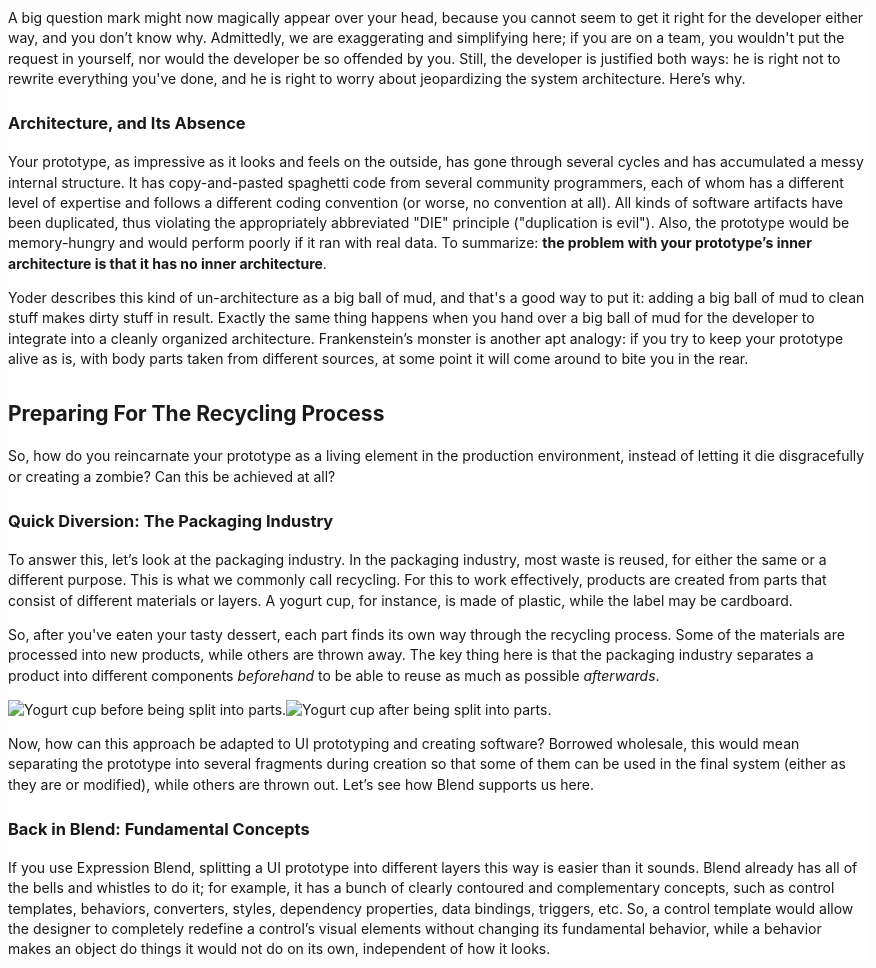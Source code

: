 A big question mark might now magically appear over your head, because you cannot seem to get it right for the developer either way, and you don’t know why. Admittedly, we are exaggerating and simplifying here; if you are on a team, you wouldn't put the request in yourself, nor would the developer be so offended by you. Still, the developer is justified both ways: he is right not to rewrite everything you've done, and he is right to worry about jeopardizing the system architecture. Here’s why.</p>

### Architecture, and Its Absence

Your prototype, as impressive as it looks and feels on the outside, has gone through several cycles and has accumulated a messy internal structure. It has copy-and-pasted spaghetti code from several community programmers, each of whom has a different level of expertise and follows a different coding convention (or worse, no convention at all). All kinds of software artifacts have been duplicated, thus violating the appropriately abbreviated "DIE" principle ("duplication is evil"). Also, the prototype would be memory-hungry and would perform poorly if it ran with real data. To summarize: <strong>the problem with your prototype’s inner architecture is that it has no inner architecture</strong>.

Yoder describes this kind of un-architecture as a big ball of mud, and that's a good way to put it: adding a big ball of mud to clean stuff makes dirty stuff in result. Exactly the same thing happens when you hand over a big ball of mud for the developer to integrate into a cleanly organized architecture. Frankenstein’s monster is another apt analogy: if you try to keep your prototype alive as is, with body parts taken from different sources, at some point it will come around to bite you in the rear.</p>

## Preparing For The Recycling Process

So, how do you reincarnate your prototype as a living element in the production environment, instead of letting it die disgracefully or creating a zombie? Can this be achieved at all?

### Quick Diversion: The Packaging Industry

To answer this, let’s look at the packaging industry. In the packaging industry, most waste is reused, for either the same or a different purpose. This is what we commonly call recycling. For this to work effectively, products are created from parts that consist of different materials or layers. A yogurt cup, for instance, is made of plastic, while the label may be cardboard.

So, after you've eaten your tasty dessert, each part finds its own way through the recycling process. Some of the materials are processed into new products, while others are thrown away. The key thing here is that the packaging industry separates a product into different components <em>beforehand</em> to be able to reuse as much as possible <em>afterwards</em>.

<img loading="lazy" decoding="async" title="Yogurt cup before being split into parts." src="https://archive.smashing.media/assets/344dbf88-fdf9-42bb-adb4-46f01eedd629/7f4d1fb3-c564-4fd2-bf2b-0d59d8094096/yogurtcup-before.jpg" alt="Yogurt cup before being split into parts." /><img loading="lazy" decoding="async" title="Yogurt cup after being split into parts." src="https://archive.smashing.media/assets/344dbf88-fdf9-42bb-adb4-46f01eedd629/d62247f2-11e1-481b-b632-6c35fd9b2721/yogurtcup-after.jpg" alt="Yogurt cup after being split into parts." />

Now, how can this approach be adapted to UI prototyping and creating software? Borrowed wholesale, this would mean separating the prototype into several fragments during creation so that some of them can be used in the final system (either as they are or modified), while others are thrown out. Let’s see how Blend supports us here.</p>

### Back in Blend: Fundamental Concepts

If you use Expression Blend, splitting a UI prototype into different layers this way is easier than it sounds. Blend already has all of the bells and whistles to do it; for example, it has a bunch of clearly contoured and complementary concepts, such as control templates, behaviors, converters, styles, dependency properties, data bindings, triggers, etc. So, a control template would allow the designer to completely redefine a control’s visual elements without changing its fundamental behavior, while a behavior makes an object do things it would not do on its own, independent of how it looks.
